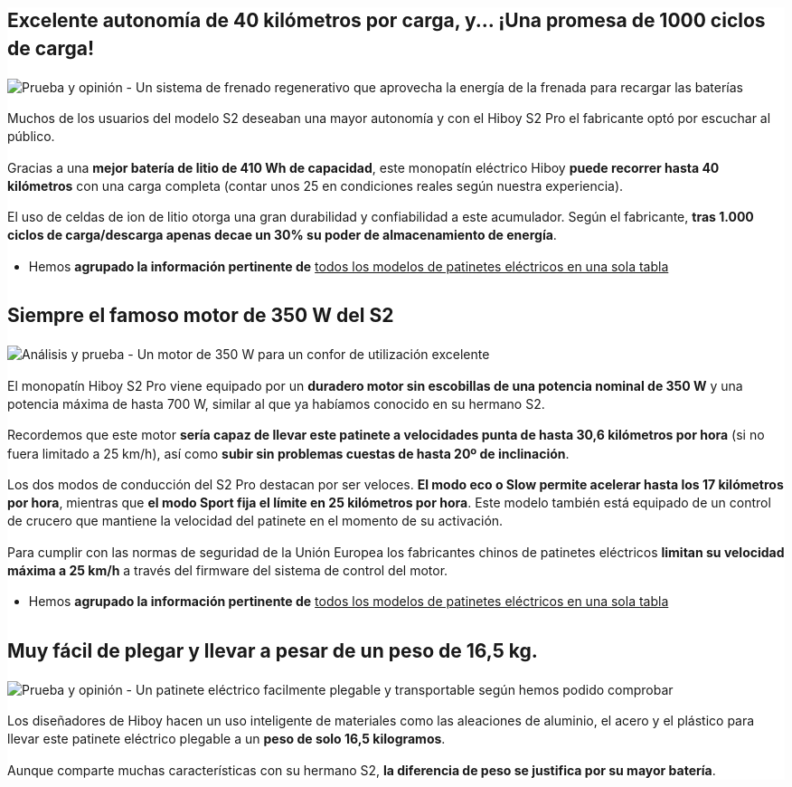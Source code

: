 ## Excelente autonomía de 40 kilómetros por carga, y... ¡Una promesa de 1000 ciclos de carga!

![Prueba y opinión - Un sistema de frenado regenerativo que aprovecha la energía de la frenada para recargar las baterías](https://res.cloudinary.com/aom/image/upload/c_scale,w_700/v1619945622/Patinetes-electricos/Patinete-Hiboy-S2-Pro/Patinete-Electrico-Hiboy-S2-Pro-Regenerative_twu0xr.jpg "Prueba y opinión - Un sistema de frenado regenerativo que aprovecha la energía de la frenada para recargar las baterías")

Muchos de los usuarios del modelo S2 deseaban una mayor autonomía y con el Hiboy S2 Pro el fabricante optó por escuchar al público.

Gracias a una **mejor batería de litio de 410 Wh de capacidad**, este monopatín eléctrico Hiboy **puede recorrer hasta 40 kilómetros** con una carga completa (contar unos 25 en condiciones reales según nuestra experiencia).

El uso de celdas de ion de litio otorga una gran durabilidad y confiabilidad a este acumulador. Según el fabricante, **tras 1.000 ciclos de carga/descarga apenas decae un 30% su poder de almacenamiento de energía**.

+ Hemos **agrupado la información pertinente de** [todos los modelos de patinetes eléctricos en una sola tabla](/patinetes-electricos/base-de-datos-de-todos-patinetes-electricos-analizados)

## Siempre el famoso motor de 350 W del S2

![Análisis y prueba - Un motor de 350 W para un confor de utilización excelente](https://res.cloudinary.com/aom/image/upload/c_scale,w_700/v1619945622/Patinetes-electricos/Patinete-Hiboy-S2-Pro/Patinete-Electrico-Hiboy-S2-Pro-Motor_isaxda.jpg "Análisis y prueba - Un motor de 350 W para un confor de utilización excelente")

 El monopatín Hiboy S2 Pro viene equipado por un **duradero motor sin escobillas de una potencia nominal de 350 W** y una potencia máxima de hasta 700 W, similar al que ya habíamos conocido en su hermano S2.

Recordemos que este motor **sería capaz de llevar este patinete a velocidades punta de hasta 30,6 kilómetros por hora** (si no fuera limitado a 25 km/h), así como **subir sin problemas cuestas de hasta 20º de inclinación**.

Los dos modos de conducción del S2 Pro destacan por ser veloces. **El modo eco o Slow permite acelerar hasta los 17 kilómetros por hora**, mientras que **el modo Sport fija el límite en 25 kilómetros por hora**. Este modelo también está equipado de un control de crucero que mantiene la velocidad del patinete en el momento de su activación.

Para cumplir con las normas de seguridad de la Unión Europea los fabricantes chinos de patinetes eléctricos **limitan su velocidad máxima a 25 km/h** a través del firmware del sistema de control del motor.

+ Hemos **agrupado la información pertinente de** [todos los modelos de patinetes eléctricos en una sola tabla](/patinetes-electricos/base-de-datos-de-todos-patinetes-electricos-analizados)

## Muy fácil de plegar y llevar a pesar de un peso de 16,5 kg. 

![Prueba y opinión - Un patinete eléctrico facilmente plegable y transportable según hemos podido comprobar](https://res.cloudinary.com/aom/image/upload/c_scale,w_700/v1619945622/Patinetes-electricos/Patinete-Hiboy-S2-Pro/Patinete-Electrico-Hiboy-S2-Pro-Plegado_lbesme.png "Prueba y opinión - Un patinete eléctrico facilmente plegable y transportable según hemos podido comprobar")


Los diseñadores de Hiboy hacen un uso inteligente de materiales como las aleaciones de aluminio, el acero y el plástico para llevar este patinete eléctrico plegable a un **peso de solo 16,5 kilogramos**.

Aunque comparte muchas características con su hermano S2, **la diferencia de peso se justifica por su mayor batería**.
